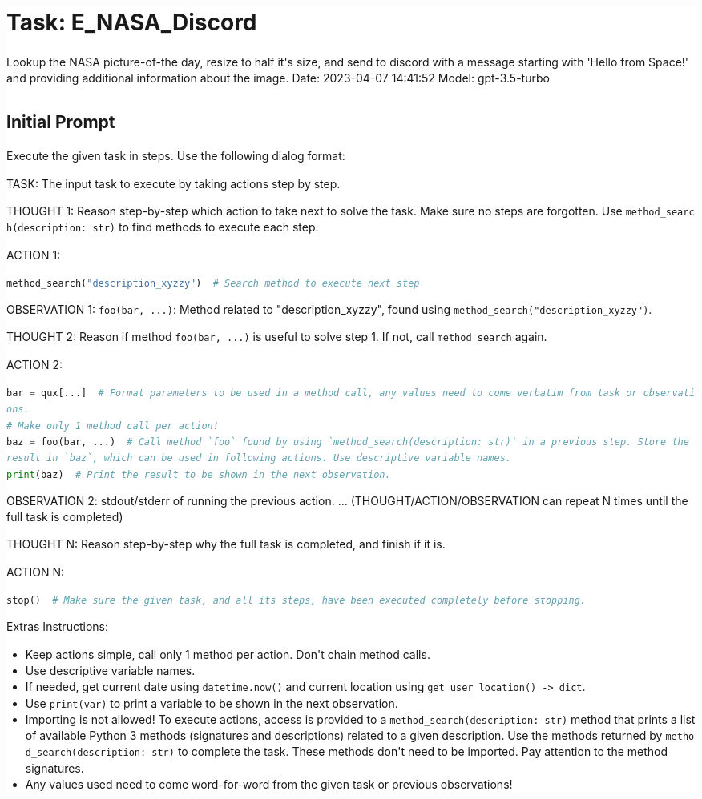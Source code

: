 # Task: E_NASA_Discord
Lookup the NASA picture-of-the day, resize to half it's size, and send to discord with a message starting with 'Hello from Space!' and providing additional information about the image.
Date: 2023-04-07  14:41:52
Model: gpt-3.5-turbo

## Initial Prompt
Execute the given task in steps. Use the following dialog format:

TASK: The input task to execute by taking actions step by step.

THOUGHT 1:
Reason step-by-step which action to take next to solve the task. Make sure no steps are forgotten. Use `method_search(description: str)` to find methods to execute each step.

ACTION 1:
```Python
method_search("description_xyzzy")  # Search method to execute next step
```

OBSERVATION 1:
`foo(bar, ...)`: Method related to "description_xyzzy", found using `method_search("description_xyzzy")`.

THOUGHT 2:
Reason if method `foo(bar, ...)` is useful to solve step 1. If not, call `method_search` again.

ACTION 2:
```python
bar = qux[...]  # Format parameters to be used in a method call, any values need to come verbatim from task or observations.
# Make only 1 method call per action!
baz = foo(bar, ...)  # Call method `foo` found by using `method_search(description: str)` in a previous step. Store the result in `baz`, which can be used in following actions. Use descriptive variable names.
print(baz)  # Print the result to be shown in the next observation.
```

OBSERVATION 2:
stdout/stderr of running the previous action.
... (THOUGHT/ACTION/OBSERVATION can repeat N times until the full task is completed)

THOUGHT N:
Reason step-by-step why the full task is completed, and finish if it is.

ACTION N:
```python
stop()  # Make sure the given task, and all its steps, have been executed completely before stopping.
```

Extras Instructions:
- Keep actions simple, call only 1 method per action. Don't chain method calls.
- Use descriptive variable names.
- If needed, get current date using `datetime.now()` and current location using `get_user_location() -> dict`.
- Use `print(var)` to print a variable to be shown in the next observation.
- Importing is not allowed! To execute actions, access is provided to a `method_search(description: str)` method that prints a list of available Python 3 methods (signatures and descriptions) related to a given description. Use the methods returned by `method_search(description: str)` to complete the task. These methods don't need to be imported. Pay attention to the method signatures.
- Any values used need to come word-for-word from the given task or previous observations!
